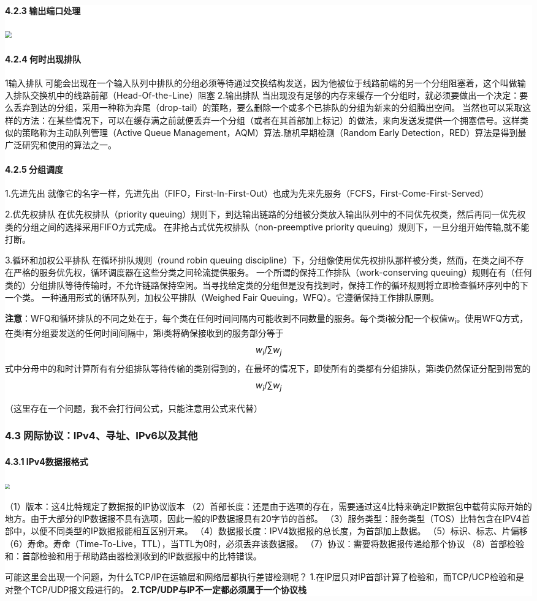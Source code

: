 #### 4.2.3 输出端口处理
<img src="D:/HuaweiMoveData/Users/zzj123/Desktop/%E8%80%83%E7%A0%94/408/%E8%AE%A1%E7%AE%97%E6%9C%BA%E7%BD%91%E7%BB%9C/%E8%AE%A1%E7%AE%97%E6%9C%BA%E7%BD%91%E7%BB%9C%E8%87%AA%E9%A1%B6%E5%90%91%E4%B8%8B/76a5fc9b01db533d5175a849df7ed56d.png" style="zoom: 67%;" />

#### 4.2.4 何时出现排队
1输入排队
可能会出现在一个输入队列中排队的分组必须等待通过交换结构发送，因为他被位于线路前端的另一个分组阻塞着，这个叫做输入排队交换机中的线路前部（Head-Of-the-Line）阻塞
2.输出排队
当出现没有足够的内存来缓存一个分组时，就必须要做出一个决定：要么丢弃到达的分组，采用一种称为弃尾（drop-tail）的策略，要么删除一个或多个已排队的分组为新来的分组腾出空间。
当然也可以采取这样的方法：在某些情况下，可以在缓存满之前就便丢弃一个分组（或者在其首部加上标记）的做法，来向发送发提供一个拥塞信号。这样类似的策略称为主动队列管理（Active Queue Management，AQM）算法.随机早期检测（Random Early Detection，RED）算法是得到最广泛研究和使用的算法之一。

#### 4.2.5 分组调度
1.先进先出
就像它的名字一样，先进先出（FIFO，First-In-First-Out）也成为先来先服务（FCFS，First-Come-First-Served）

2.优先权排队
在优先权排队（priority queuing）规则下，到达输出链路的分组被分类放入输出队列中的不同优先权类，然后再同一优先权类的分组之间的选择采用FIFO方式完成。
在非抢占式优先权排队（non-preemptive priority queuing）规则下，一旦分组开始传输,就不能打断。

3.循环和加权公平排队
在循环排队规则（round robin queuing discipline）下，分组像使用优先权排队那样被分类，然而，在类之间不存在严格的服务优先权，循环调度器在这些分类之间轮流提供服务。
一个所谓的保持工作排队（work-conserving queuing）规则在有（任何类的）分组排队等待传输时，不允许链路保持空闲。当寻找给定类的分组但是没有找到时，保持工作的循环规则将立即检查循环序列中的下一个类。
一种通用形式的循环队列，加权公平排队（Weighed Fair Queuing，WFQ）。它遵循保持工作排队原则。

**注意**：WFQ和循环排队的不同之处在于，每个类在任何时间间隔内可能收到不同数量的服务。每个类i被分配一个权值w<sub>i</sub>。使用WFQ方式，在类i有分组要发送的任何时间间隔中，第i类将确保接收到的服务部分等于
$$
w_i/\sum w_j
$$
式中分母中的和时计算所有有分组排队等待传输的类别得到的，在最坏的情况下，即使所有的类都有分组排队，第i类仍然保证分配到带宽的
$$
w_i/\sum w_j
$$

 （这里存在一个问题，我不会打行间公式，只能注意用公式来代替）

### 4.3  网际协议：IPv4、寻址、IPv6以及其他
#### 4.3.1 IPv4数据报格式
<img src="D:/HuaweiMoveData/Users/zzj123/Desktop/%E8%80%83%E7%A0%94/408/%E8%AE%A1%E7%AE%97%E6%9C%BA%E7%BD%91%E7%BB%9C/%E8%AE%A1%E7%AE%97%E6%9C%BA%E7%BD%91%E7%BB%9C%E8%87%AA%E9%A1%B6%E5%90%91%E4%B8%8B/8f9b2017aa5d2417eaa832af2f866f6f.png" style="zoom:50%;" />

（1）版本：这4比特规定了数据报的IP协议版本
（2）首部长度：还是由于选项的存在，需要通过这4比特来确定IP数据包中载荷实际开始的地方。由于大部分的IP数据报不具有选项，因此一般的IP数据报具有20字节的首部。
（3）服务类型：服务类型（TOS）比特包含在IPV4首部中，以便不同类型的IP数据报能相互区别开来。
（4）数据报长度：IPV4数据报的总长度，为首部加上数据。
（5）标识、标志、片偏移
（6）寿命。寿命（Time-To-Live，TTL），当TTL为0时，必须丢弃该数据报。
（7）协议：需要将数据报传递给那个协议
（8）首部检验和：首部检验和用于帮助路由器检测收到的IP数据报中的比特错误。

可能这里会出现一个问题，为什么TCP/IP在运输层和网络层都执行差错检测呢？
1.在IP层只对IP首部计算了检验和，而TCP/UCP检验和是对整个TCP/UDP报文段进行的。
**2.TCP/UDP与IP不一定都必须属于一个协议栈**

